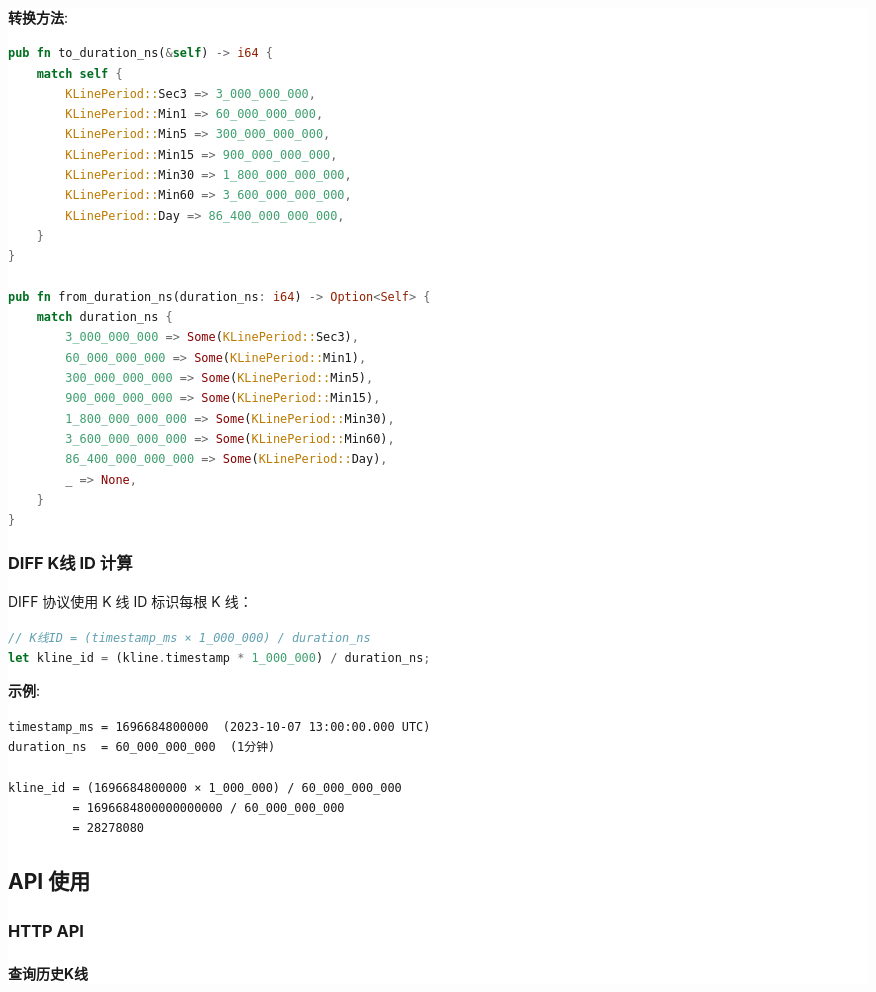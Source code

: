 **转换方法**:

```rust
pub fn to_duration_ns(&self) -> i64 {
    match self {
        KLinePeriod::Sec3 => 3_000_000_000,
        KLinePeriod::Min1 => 60_000_000_000,
        KLinePeriod::Min5 => 300_000_000_000,
        KLinePeriod::Min15 => 900_000_000_000,
        KLinePeriod::Min30 => 1_800_000_000_000,
        KLinePeriod::Min60 => 3_600_000_000_000,
        KLinePeriod::Day => 86_400_000_000_000,
    }
}

pub fn from_duration_ns(duration_ns: i64) -> Option<Self> {
    match duration_ns {
        3_000_000_000 => Some(KLinePeriod::Sec3),
        60_000_000_000 => Some(KLinePeriod::Min1),
        300_000_000_000 => Some(KLinePeriod::Min5),
        900_000_000_000 => Some(KLinePeriod::Min15),
        1_800_000_000_000 => Some(KLinePeriod::Min30),
        3_600_000_000_000 => Some(KLinePeriod::Min60),
        86_400_000_000_000 => Some(KLinePeriod::Day),
        _ => None,
    }
}
```

### DIFF K线 ID 计算

DIFF 协议使用 K 线 ID 标识每根 K 线：

```rust
// K线ID = (timestamp_ms × 1_000_000) / duration_ns
let kline_id = (kline.timestamp * 1_000_000) / duration_ns;
```

**示例**:

```
timestamp_ms = 1696684800000  (2023-10-07 13:00:00.000 UTC)
duration_ns  = 60_000_000_000  (1分钟)

kline_id = (1696684800000 × 1_000_000) / 60_000_000_000
         = 1696684800000000000 / 60_000_000_000
         = 28278080
```

## API 使用

### HTTP API

#### 查询历史K线
